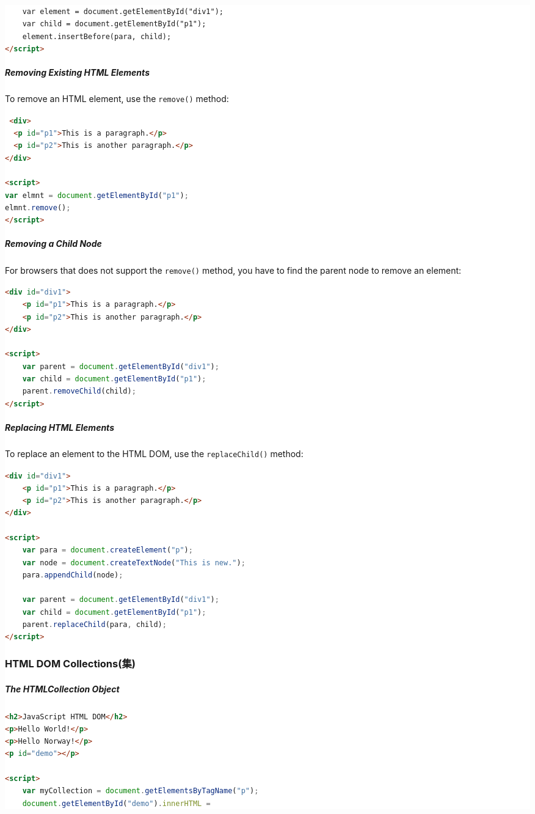 ```html
    var element = document.getElementById("div1");
    var child = document.getElementById("p1");
    element.insertBefore(para, child);
</script> 
```
##### Removing Existing HTML Elements
To remove an HTML element, use the `remove()` method:
```html
 <div>
  <p id="p1">This is a paragraph.</p>
  <p id="p2">This is another paragraph.</p>
</div>

<script>
var elmnt = document.getElementById("p1");
elmnt.remove();
</script> 
```
##### Removing a Child Node
For browsers that does not support the `remove()` method, you have to find the parent node to remove an element:
```html
<div id="div1">
    <p id="p1">This is a paragraph.</p>
    <p id="p2">This is another paragraph.</p>
</div>

<script>
    var parent = document.getElementById("div1");
    var child = document.getElementById("p1");
    parent.removeChild(child);
</script> 
```
##### Replacing HTML Elements 
To replace an element to the HTML DOM, use the `replaceChild()` method:
```html
<div id="div1">
    <p id="p1">This is a paragraph.</p>
    <p id="p2">This is another paragraph.</p>
</div>

<script>
    var para = document.createElement("p");
    var node = document.createTextNode("This is new.");
    para.appendChild(node);

    var parent = document.getElementById("div1");
    var child = document.getElementById("p1");
    parent.replaceChild(para, child);
</script> 
```
### <a name="Collections"/>HTML DOM Collections(集)
##### The HTMLCollection Object
```html
<h2>JavaScript HTML DOM</h2>
<p>Hello World!</p>
<p>Hello Norway!</p>
<p id="demo"></p>

<script>
    var myCollection = document.getElementsByTagName("p");
    document.getElementById("demo").innerHTML =
```